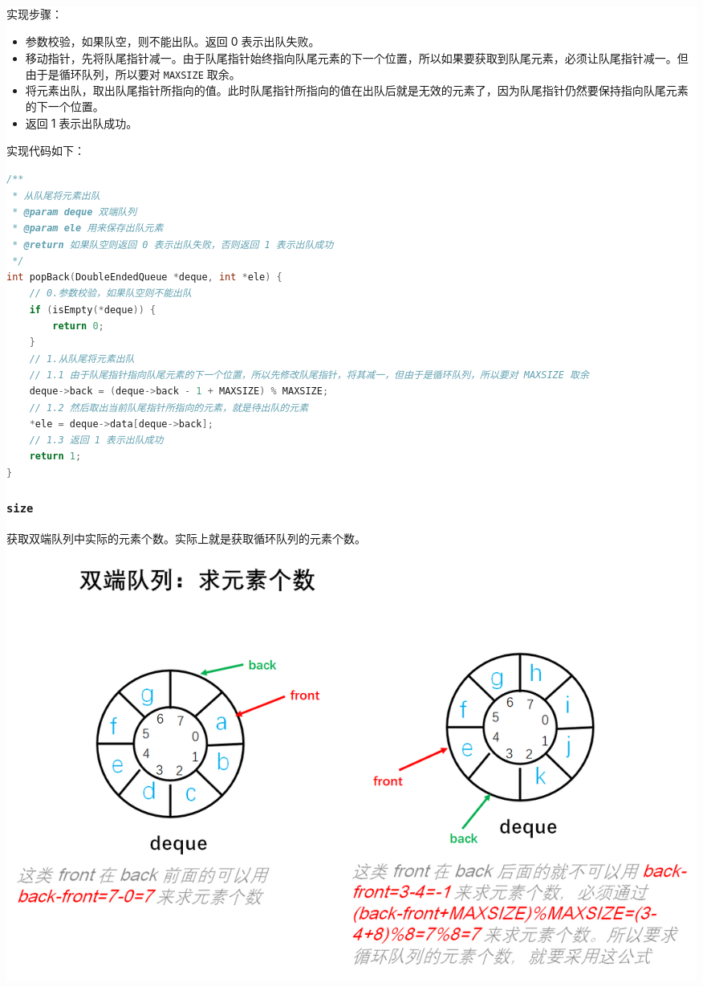 实现步骤：

- 参数校验，如果队空，则不能出队。返回 0 表示出队失败。
- 移动指针，先将队尾指针减一。由于队尾指针始终指向队尾元素的下一个位置，所以如果要获取到队尾元素，必须让队尾指针减一。但由于是循环队列，所以要对 `MAXSIZE` 取余。
- 将元素出队，取出队尾指针所指向的值。此时队尾指针所指向的值在出队后就是无效的元素了，因为队尾指针仍然要保持指向队尾元素的下一个位置。
- 返回 1 表示出队成功。

实现代码如下：

```c
/**
 * 从队尾将元素出队
 * @param deque 双端队列
 * @param ele 用来保存出队元素
 * @return 如果队空则返回 0 表示出队失败，否则返回 1 表示出队成功
 */
int popBack(DoubleEndedQueue *deque, int *ele) {
    // 0.参数校验，如果队空则不能出队
    if (isEmpty(*deque)) {
        return 0;
    }
    // 1.从队尾将元素出队
    // 1.1 由于队尾指针指向队尾元素的下一个位置，所以先修改队尾指针，将其减一，但由于是循环队列，所以要对 MAXSIZE 取余
    deque->back = (deque->back - 1 + MAXSIZE) % MAXSIZE;
    // 1.2 然后取出当前队尾指针所指向的元素，就是待出队的元素
    *ele = deque->data[deque->back];
    // 1.3 返回 1 表示出队成功
    return 1;
}
```



### `size`

获取双端队列中实际的元素个数。实际上就是获取循环队列的元素个数。

![image-20220509215116218](image-%E5%8F%8C%E7%AB%AF%E9%98%9F%E5%88%97/image-20220509215116218.png)
